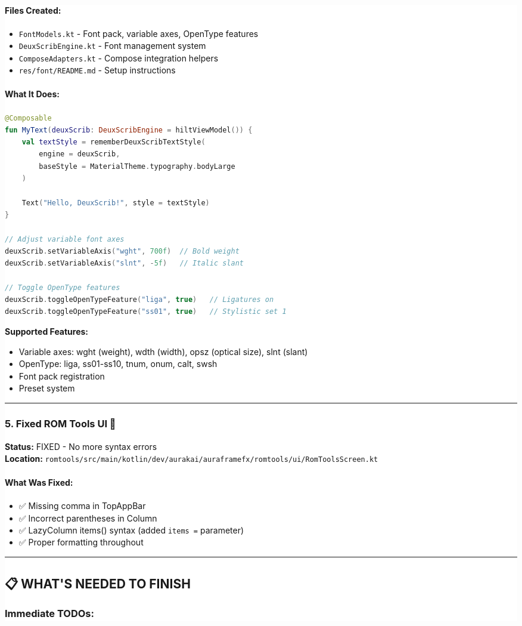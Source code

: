 #### Files Created:
- `FontModels.kt` - Font pack, variable axes, OpenType features
- `DeuxScribEngine.kt` - Font management system
- `ComposeAdapters.kt` - Compose integration helpers
- `res/font/README.md` - Setup instructions

#### What It Does:
```kotlin
@Composable
fun MyText(deuxScrib: DeuxScribEngine = hiltViewModel()) {
    val textStyle = rememberDeuxScribTextStyle(
        engine = deuxScrib,
        baseStyle = MaterialTheme.typography.bodyLarge
    )
    
    Text("Hello, DeuxScrib!", style = textStyle)
}

// Adjust variable font axes
deuxScrib.setVariableAxis("wght", 700f)  // Bold weight
deuxScrib.setVariableAxis("slnt", -5f)   // Italic slant

// Toggle OpenType features
deuxScrib.toggleOpenTypeFeature("liga", true)   // Ligatures on
deuxScrib.toggleOpenTypeFeature("ss01", true)   // Stylistic set 1
```

**Supported Features:**
- Variable axes: wght (weight), wdth (width), opsz (optical size), slnt (slant)
- OpenType: liga, ss01-ss10, tnum, onum, calt, swsh
- Font pack registration
- Preset system

---

### 5. Fixed ROM Tools UI 🔧
**Status:** FIXED - No more syntax errors  
**Location:** `romtools/src/main/kotlin/dev/aurakai/auraframefx/romtools/ui/RomToolsScreen.kt`

#### What Was Fixed:
- ✅ Missing comma in TopAppBar
- ✅ Incorrect parentheses in Column
- ✅ LazyColumn items() syntax (added `items =` parameter)
- ✅ Proper formatting throughout

---

## 📋 WHAT'S NEEDED TO FINISH

### Immediate TODOs:
